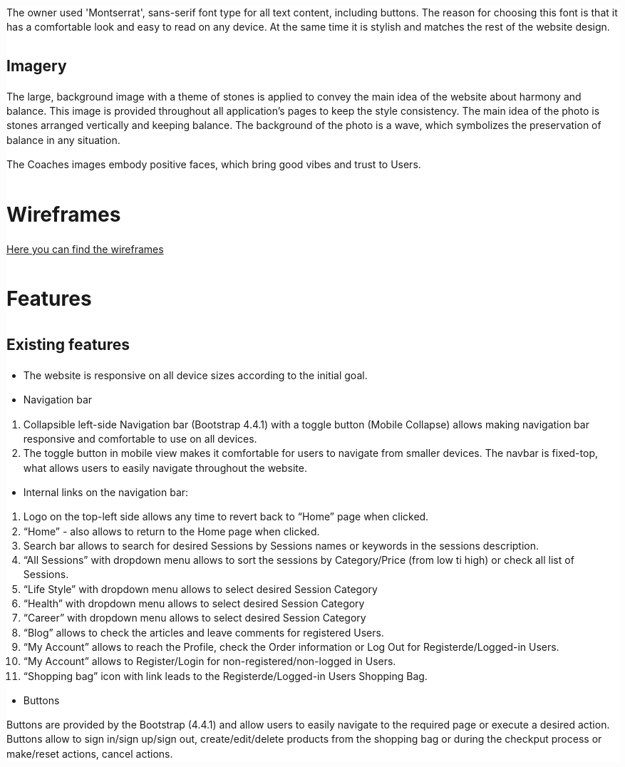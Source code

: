 The owner used 'Montserrat', sans-serif font type for all text content, including buttons. The reason for choosing this font is that it has a comfortable look and easy to read on any device. At the same time it is stylish and matches the rest of the website design.  

## Imagery  

The large, background image with a theme of stones is applied to convey the main idea of the website about harmony and balance. This image is provided throughout all application’s pages to keep the style consistency. The main idea of the photo is stones arranged vertically and keeping balance. The background of the photo is a wave, which symbolizes the preservation of balance in any situation.  

The Coaches images embody positive faces, which bring good vibes and trust to Users.

# Wireframes
[Here you can find the wireframes](/media/life_maker_wireframes_new.pdf)



# Features  

## Existing features  

-	The website is responsive on all device sizes according to the initial goal.

-	Navigation bar  

1. Collapsible left-side Navigation bar (Bootstrap 4.4.1) with a toggle button (Mobile Collapse) allows making navigation bar responsive and comfortable to use on all devices.
2. The toggle button in mobile view makes it comfortable for users to navigate from smaller devices. The navbar is fixed-top, what allows users to easily navigate throughout the website.

-	Internal links on the navigation bar:
1.	Logo on the top-left side allows any time to revert back to “Home” page when clicked.
2.	“Home” - also allows to return to the Home page when clicked.
3.	Search bar allows to search for desired Sessions by Sessions names or keywords in the sessions description.
4.	“All Sessions” with dropdown menu allows to sort the sessions by Category/Price (from low ti high) or check all list of Sessions.
5.	“Life Style” with dropdown menu allows to select desired Session Category
6.	“Health” with dropdown menu allows to select desired Session Category
7.	“Career” with dropdown menu allows to select desired Session Category
8.	“Blog” allows to check the articles and leave comments for registered Users.
9.	“My Account” allows to reach the Profile, check the Order information or Log Out for Registerde/Logged-in Users.
10.	“My Account” allows to Register/Login for non-registered/non-logged in Users.
11.	“Shopping bag” icon with link leads to the Registerde/Logged-in Users Shopping Bag.  

-	Buttons  

Buttons are provided by the Bootstrap (4.4.1) and allow users to easily navigate to the required page or execute a desired action. Buttons allow to sign in/sign up/sign out, create/edit/delete products from the shopping bag or during the checkput process or make/reset actions, cancel actions.  
